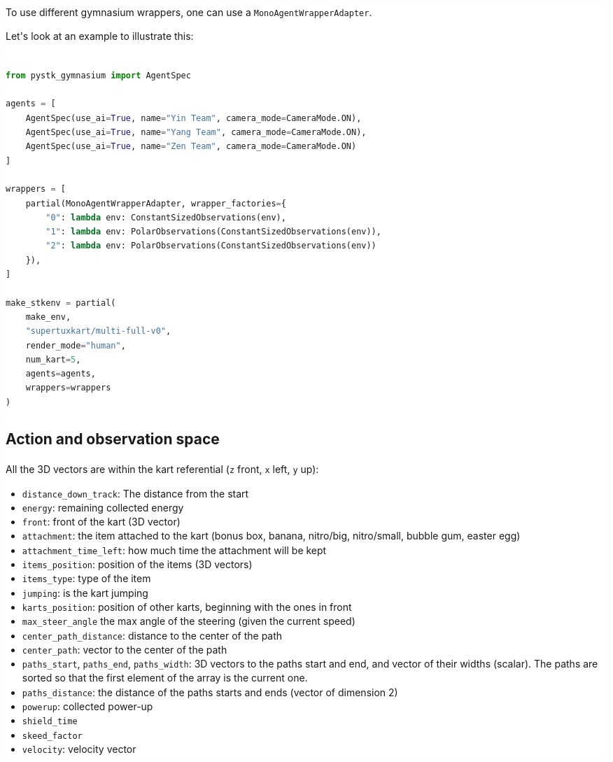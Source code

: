 To use different gymnasium wrappers, one can use a `MonoAgentWrapperAdapter`.

Let's look at an example to illustrate this:

```py

from pystk_gymnasium import AgentSpec

agents = [
    AgentSpec(use_ai=True, name="Yin Team", camera_mode=CameraMode.ON),
    AgentSpec(use_ai=True, name="Yang Team", camera_mode=CameraMode.ON),
    AgentSpec(use_ai=True, name="Zen Team", camera_mode=CameraMode.ON)
]

wrappers = [
    partial(MonoAgentWrapperAdapter, wrapper_factories={
        "0": lambda env: ConstantSizedObservations(env),
        "1": lambda env: PolarObservations(ConstantSizedObservations(env)),
        "2": lambda env: PolarObservations(ConstantSizedObservations(env))
    }),
]

make_stkenv = partial(
    make_env,
    "supertuxkart/multi-full-v0",
    render_mode="human",
    num_kart=5,
    agents=agents,
    wrappers=wrappers
)
```

## Action and observation space

All the 3D vectors are within the kart referential (`z` front, `x` left, `y`
up):

- `distance_down_track`: The distance from the start
- `energy`: remaining collected energy
- `front`: front of the kart (3D vector)
- `attachment`: the item attached to the kart (bonus box, banana, nitro/big,
  nitro/small, bubble gum, easter egg)
- `attachment_time_left`: how much time the attachment will be kept
- `items_position`: position of the items (3D vectors)
- `items_type`: type of the item
- `jumping`: is the kart jumping
- `karts_position`: position of other karts, beginning with the ones in front
- `max_steer_angle` the max angle of the steering (given the current speed)
- `center_path_distance`: distance to the center of the path
- `center_path`: vector to the center of the path
- `paths_start`, `paths_end`, `paths_width`: 3D vectors to the paths start and
  end, and vector of their widths (scalar). The paths are sorted so that the
  first element of the array is the current one.
- `paths_distance`: the distance of the paths starts and ends (vector of
  dimension 2)
- `powerup`: collected power-up
- `shield_time`
- `skeed_factor`
- `velocity`: velocity vector
